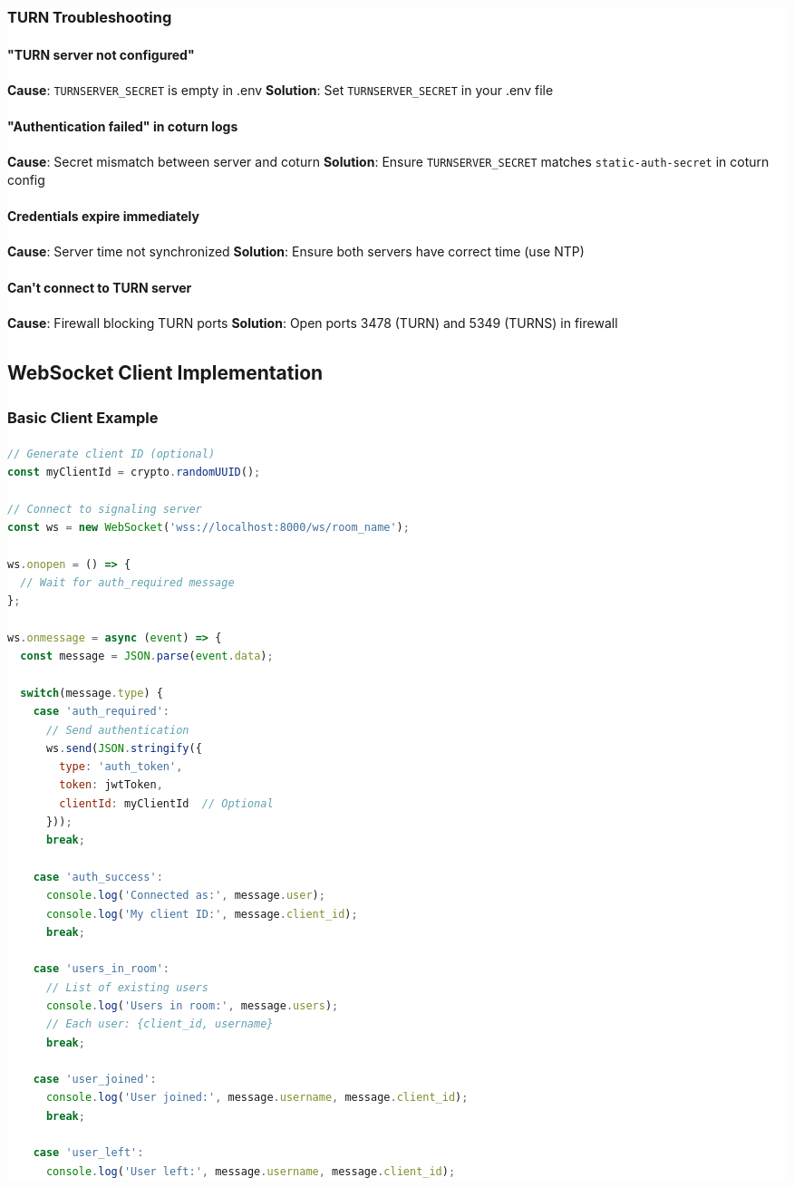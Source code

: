 ### TURN Troubleshooting

#### "TURN server not configured"
**Cause**: `TURNSERVER_SECRET` is empty in .env
**Solution**: Set `TURNSERVER_SECRET` in your .env file

#### "Authentication failed" in coturn logs
**Cause**: Secret mismatch between server and coturn
**Solution**: Ensure `TURNSERVER_SECRET` matches `static-auth-secret` in coturn config

#### Credentials expire immediately
**Cause**: Server time not synchronized
**Solution**: Ensure both servers have correct time (use NTP)

#### Can't connect to TURN server
**Cause**: Firewall blocking TURN ports
**Solution**: Open ports 3478 (TURN) and 5349 (TURNS) in firewall

## WebSocket Client Implementation

### Basic Client Example

```javascript
// Generate client ID (optional)
const myClientId = crypto.randomUUID();

// Connect to signaling server
const ws = new WebSocket('wss://localhost:8000/ws/room_name');

ws.onopen = () => {
  // Wait for auth_required message
};

ws.onmessage = async (event) => {
  const message = JSON.parse(event.data);
  
  switch(message.type) {
    case 'auth_required':
      // Send authentication
      ws.send(JSON.stringify({
        type: 'auth_token',
        token: jwtToken,
        clientId: myClientId  // Optional
      }));
      break;
      
    case 'auth_success':
      console.log('Connected as:', message.user);
      console.log('My client ID:', message.client_id);
      break;
      
    case 'users_in_room':
      // List of existing users
      console.log('Users in room:', message.users);
      // Each user: {client_id, username}
      break;
      
    case 'user_joined':
      console.log('User joined:', message.username, message.client_id);
      break;
      
    case 'user_left':
      console.log('User left:', message.username, message.client_id);
```